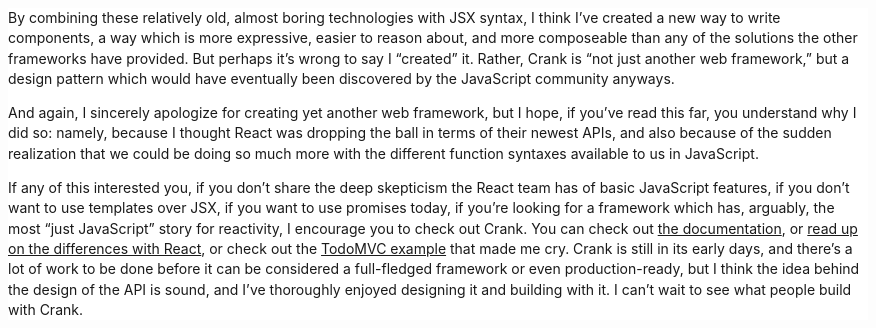 By combining these relatively old, almost boring technologies with JSX syntax, I think I’ve created a new way to write components, a way which is more expressive, easier to reason about, and more composeable than any of the solutions the other frameworks have provided. But perhaps it’s wrong to say I “created” it. Rather, Crank is “not just another web framework,” but a design pattern which would have eventually been discovered by the JavaScript community anyways.

And again, I sincerely apologize for creating yet another web framework, but I hope, if you’ve read this far, you understand why I did so: namely, because I thought React was dropping the ball in terms of their newest APIs, and also because of the sudden realization that we could be doing so much more with the different function syntaxes available to us in JavaScript.

If any of this interested you, if you don’t share the deep skepticism the React team has of basic JavaScript features, if you don’t want to use templates over JSX, if you want to use promises today, if you’re looking for a framework which has, arguably, the most “just JavaScript” story for reactivity, I encourage you to check out Crank. You can check out [the documentation](#TKTKTK), or [read up on the differences with React](#TKTKTK), or check out the [TodoMVC example](https://codesandbox.io/s/crank-todomvc-k6s0x) that made me cry. Crank is still in its early days, and there’s a lot of work to be done before it can be considered a full-fledged framework or even production-ready, but I think the idea behind the design of the API is sound, and I’ve thoroughly enjoyed designing it and building with it. I can’t wait to see what people build with Crank.
